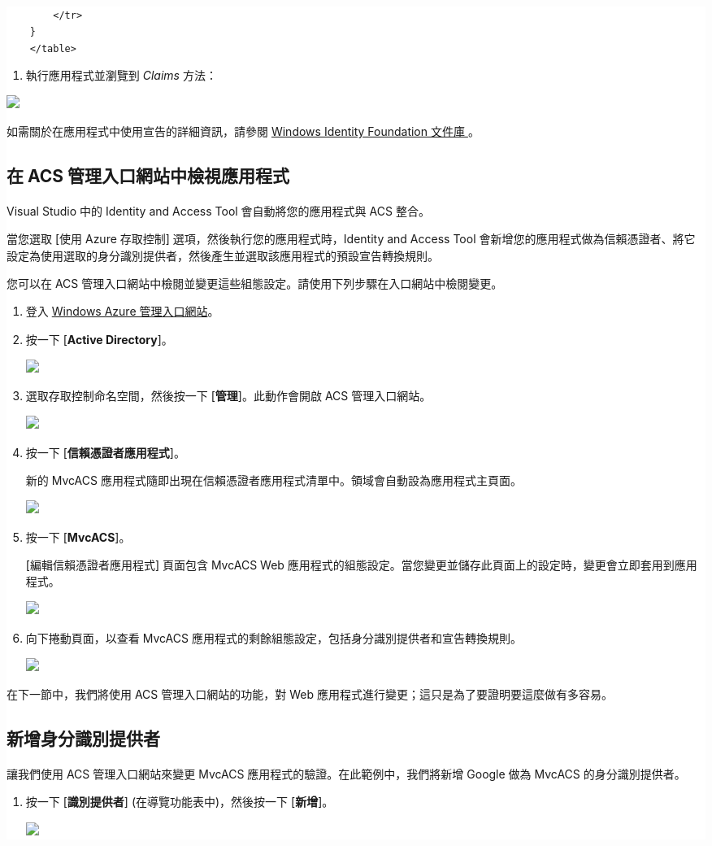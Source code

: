             </tr>
        }
        </table>

1. 執行應用程式並瀏覽到  *Claims* 方法：

![][666]

如需關於在應用程式中使用宣告的詳細資訊，請參閱 [Windows Identity Foundation 文件庫 ](http://msdn.microsoft.com/library/hh377151.aspx)。

## 在 ACS 管理入口網站中檢視應用程式

Visual Studio 中的 Identity and Access Tool 會自動將您的應用程式與 ACS 整合。

當您選取 [使用 Azure 存取控制] 選項，然後執行您的應用程式時，Identity and Access Tool 會新增您的應用程式做為信賴憑證者、將它設定為使用選取的身分識別提供者，然後產生並選取該應用程式的預設宣告轉換規則。

您可以在 ACS 管理入口網站中檢閱並變更這些組態設定。請使用下列步驟在入口網站中檢閱變更。

1.	登入 [Windows Azure 管理入口網站](http://manage.WindowsAzure.com)。

2.	按一下 [**Active Directory**]。 

	![][8]

3.	選取存取控制命名空間，然後按一下 [**管理**]。此動作會開啟 ACS 管理入口網站。

	![][9]


4.	按一下 [**信賴憑證者應用程式**]。

	新的 MvcACS 應用程式隨即出現在信賴憑證者應用程式清單中。領域會自動設為應用程式主頁面。

	![][10]


5.	按一下 [**MvcACS**]。

	[編輯信賴憑證者應用程式] 頁面包含 MvcACS Web 應用程式的組態設定。當您變更並儲存此頁面上的設定時，變更會立即套用到應用程式。

	![][11]

6.	向下捲動頁面，以查看 MvcACS 應用程式的剩餘組態設定，包括身分識別提供者和宣告轉換規則。

	![][12]

在下一節中，我們將使用 ACS 管理入口網站的功能，對 Web 應用程式進行變更；這只是為了要證明要這麼做有多容易。

## 新增身分識別提供者

讓我們使用 ACS 管理入口網站來變更 MvcACS 應用程式的驗證。在此範例中，我們將新增 Google 做為 MvcACS 的身分識別提供者。

1.	按一下 [**識別提供者**] (在導覽功能表中)，然後按一下 [**新增**]。

	![][13]


  [何謂 ACS？]: #what-is
  [概念]: #concepts
  [必要條件]: #pre
  [建立 ASP.NET MVC 應用程式]: #create-web-app
  [建立存取控制命名空間]: #create-namespace
  [整合您的 Web 應用程式與 ACS]: #Identity-Access
  [測試與 ACS 的整合]: #Test-ACS
  [在 ACS 管理入口網站中檢視應用程式]: acs-portal
  [新增身分識別提供者]: #add-IP
  [後續步驟]: #whats-next
  [vcsb]: #bkmk_viewClaims
  [vpp]: #bkmk_VP
  [存取控制服務 2.0]: http://go.microsoft.com/fwlink/?LinkID=212360
  [身分識別與存取工具]: http://go.microsoft.com/fwlink/?LinkID=245849
  [Azure 管理入口網站]: http://manage.WindowsAzure.com
  [0]: ./media/active-directory-dotnet-how-to-use-access-control/acs-01.png
  [1]: ./media/active-directory-dotnet-how-to-use-access-control/acsCreateNamespace.png
  [2]: ./media/active-directory-dotnet-how-to-use-access-control/acsQuickCreate.png
  [3]: ./media/active-directory-dotnet-how-to-use-access-control/rzMvc.png
  [4]: ./media/active-directory-dotnet-how-to-use-access-control/rzIA.png
[44]: ./media/active-directory-dotnet-how-to-use-access-control/rzPT.png
 [444]: ./media/active-directory-dotnet-how-to-use-access-control/rzC.png
  [5]: ./media/active-directory-dotnet-how-to-use-access-control/acsIdAndAccess1.png
  [6]: ./media/active-directory-dotnet-how-to-use-access-control/acsMSFTAcct.png
  [66]: ./media/active-directory-dotnet-how-to-use-access-control/rzAv.png
  [666]: ./media/active-directory-dotnet-how-to-use-access-control/rzCl.png
  [7]: ./media/active-directory-dotnet-how-to-use-access-control/acsSignIn.png
  [8]: ./media/active-directory-dotnet-how-to-use-access-control/acsClickManage.png
  [9]: ./media/active-directory-dotnet-how-to-use-access-control/acsACSPortal.png
  [10]: ./media/active-directory-dotnet-how-to-use-access-control/acsRPPage.png
  [11]: ./media/active-directory-dotnet-how-to-use-access-control/acsEdit-RP.png
  [12]: ./media/active-directory-dotnet-how-to-use-access-control/acsEdit-RP2.png
  [13]: ./media/active-directory-dotnet-how-to-use-access-control/acsAdd-Idp.png
  [14]: ./media/active-directory-dotnet-how-to-use-access-control/acsAdd-Google.png
  [15]: ./media/active-directory-dotnet-how-to-use-access-control/acsSave-Google.png
  [16]: ./media/active-directory-dotnet-how-to-use-access-control/acsIdAndA-after.png
  [17]: ./media/active-directory-dotnet-how-to-use-access-control/acsConfigAcsNamespace.png
  [18]: ./media/active-directory-dotnet-how-to-use-access-control/acsManagementService.png
  [19]: ./media/active-directory-dotnet-how-to-use-access-control/acsShowKey.png
  [20]: ./media/active-directory-dotnet-how-to-use-access-control/acsConfigAcsNamespace2.png
